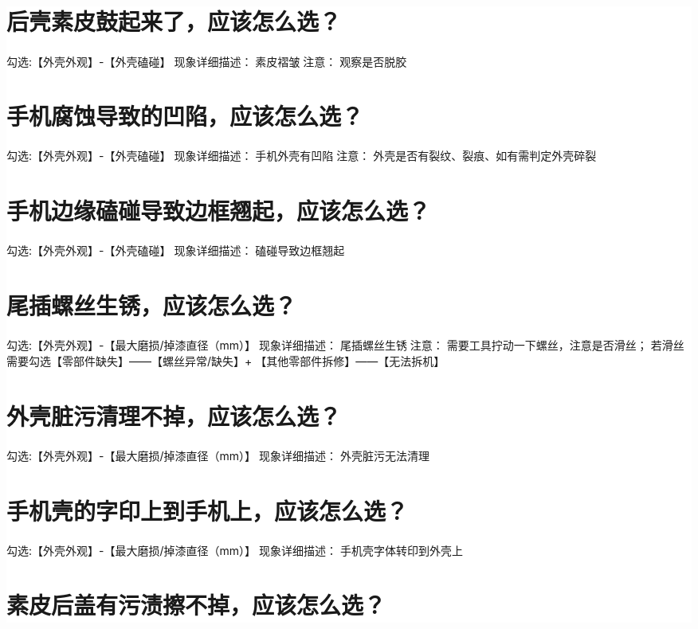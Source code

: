 # 后壳素皮鼓起来了，应该怎么选？

勾选:【外壳外观】-【外壳磕碰】
现象详细描述：
素皮褶皱
注意：
观察是否脱胶

# 手机腐蚀导致的凹陷，应该怎么选？

勾选:【外壳外观】-【外壳磕碰】
现象详细描述：
手机外壳有凹陷
注意：
外壳是否有裂纹、裂痕、如有需判定外壳碎裂

# 手机边缘磕碰导致边框翘起，应该怎么选？

勾选:【外壳外观】-【外壳磕碰】
现象详细描述：
磕碰导致边框翘起

# 尾插螺丝生锈，应该怎么选？

勾选:【外壳外观】-【最大磨损/掉漆直径（mm）】
现象详细描述：
尾插螺丝生锈
注意：
需要工具拧动一下螺丝，注意是否滑丝；
若滑丝需要勾选【零部件缺失】——【螺丝异常/缺失】+
【其他零部件拆修】——【无法拆机】

# 外壳脏污清理不掉，应该怎么选？

勾选:【外壳外观】-【最大磨损/掉漆直径（mm）】
现象详细描述：
外壳脏污无法清理

# 手机壳的字印上到手机上，应该怎么选？

勾选:【外壳外观】-【最大磨损/掉漆直径（mm）】
现象详细描述：
手机壳字体转印到外壳上

# 素皮后盖有污渍擦不掉，应该怎么选？
